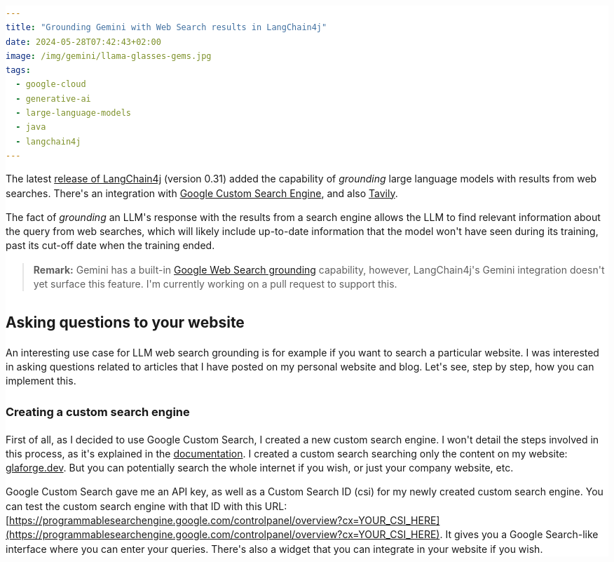 ```yaml
---
title: "Grounding Gemini with Web Search results in LangChain4j"
date: 2024-05-28T07:42:43+02:00
image: /img/gemini/llama-glasses-gems.jpg
tags:
  - google-cloud
  - generative-ai
  - large-language-models
  - java
  - langchain4j
---
```


The latest [release of LangChain4j](https://github.com/langchain4j/langchain4j/releases/tag/0.31.0) (version 0.31) added the capability of _grounding_ large language models with results from web searches.
There's an integration with
[Google Custom Search Engine](https://developers.google.com/custom-search/v1/overview),
and also [Tavily](https://tavily.com/).

The fact of _grounding_ an LLM's response with the results from a search engine
allows the LLM to find relevant information about the query from web searches,
which will likely include up-to-date information that the model won't have seen
during its training, past its cut-off date when the training ended.

> **Remark:** Gemini has a built-in [Google Web Search grounding](https://cloud.google.com/vertex-ai/generative-ai/docs/grounding/overview#ground-public)
> capability, however, LangChain4j's Gemini integration doesn't yet surface this feature.
> I'm currently working on a pull request to support this.

## Asking questions to your website

An interesting use case for LLM web search grounding is for example if you want to search a particular website.
I was interested in asking questions related to articles that I have posted on my personal website and blog.
Let's see, step by step, how you can implement this.

### Creating a custom search engine

First of all, as I decided to use Google Custom Search, I created a new custom search engine.
I won't detail the steps involved in this process, as it's explained in the [documentation](https://developers.google.com/custom-search/docs/tutorial/creatingcse).
I created a custom search searching only the content on my website: [glaforge.dev](https://glaforge.dev).
But you can potentially search the whole internet if you wish, or just your company website, etc.

Google Custom Search gave me an API key, as well as a Custom Search ID (csi) for my newly created custom search engine.
You can test the custom search engine with that ID with this URL:
[https://programmablesearchengine.google.com/controlpanel/overview?cx=YOUR_CSI_HERE](https://programmablesearchengine.google.com/controlpanel/overview?cx=YOUR_CSI_HERE).
It gives you a Google Search-like interface where you can enter your queries.
There's also a widget that you can integrate in your website if you wish.
